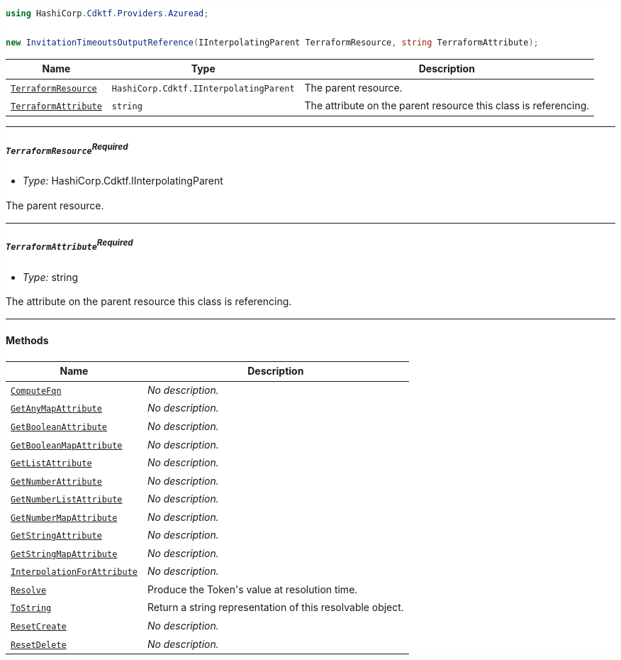 ```csharp
using HashiCorp.Cdktf.Providers.Azuread;

new InvitationTimeoutsOutputReference(IInterpolatingParent TerraformResource, string TerraformAttribute);
```

| **Name** | **Type** | **Description** |
| --- | --- | --- |
| <code><a href="#@cdktf/provider-azuread.invitation.InvitationTimeoutsOutputReference.Initializer.parameter.terraformResource">TerraformResource</a></code> | <code>HashiCorp.Cdktf.IInterpolatingParent</code> | The parent resource. |
| <code><a href="#@cdktf/provider-azuread.invitation.InvitationTimeoutsOutputReference.Initializer.parameter.terraformAttribute">TerraformAttribute</a></code> | <code>string</code> | The attribute on the parent resource this class is referencing. |

---

##### `TerraformResource`<sup>Required</sup> <a name="TerraformResource" id="@cdktf/provider-azuread.invitation.InvitationTimeoutsOutputReference.Initializer.parameter.terraformResource"></a>

- *Type:* HashiCorp.Cdktf.IInterpolatingParent

The parent resource.

---

##### `TerraformAttribute`<sup>Required</sup> <a name="TerraformAttribute" id="@cdktf/provider-azuread.invitation.InvitationTimeoutsOutputReference.Initializer.parameter.terraformAttribute"></a>

- *Type:* string

The attribute on the parent resource this class is referencing.

---

#### Methods <a name="Methods" id="Methods"></a>

| **Name** | **Description** |
| --- | --- |
| <code><a href="#@cdktf/provider-azuread.invitation.InvitationTimeoutsOutputReference.computeFqn">ComputeFqn</a></code> | *No description.* |
| <code><a href="#@cdktf/provider-azuread.invitation.InvitationTimeoutsOutputReference.getAnyMapAttribute">GetAnyMapAttribute</a></code> | *No description.* |
| <code><a href="#@cdktf/provider-azuread.invitation.InvitationTimeoutsOutputReference.getBooleanAttribute">GetBooleanAttribute</a></code> | *No description.* |
| <code><a href="#@cdktf/provider-azuread.invitation.InvitationTimeoutsOutputReference.getBooleanMapAttribute">GetBooleanMapAttribute</a></code> | *No description.* |
| <code><a href="#@cdktf/provider-azuread.invitation.InvitationTimeoutsOutputReference.getListAttribute">GetListAttribute</a></code> | *No description.* |
| <code><a href="#@cdktf/provider-azuread.invitation.InvitationTimeoutsOutputReference.getNumberAttribute">GetNumberAttribute</a></code> | *No description.* |
| <code><a href="#@cdktf/provider-azuread.invitation.InvitationTimeoutsOutputReference.getNumberListAttribute">GetNumberListAttribute</a></code> | *No description.* |
| <code><a href="#@cdktf/provider-azuread.invitation.InvitationTimeoutsOutputReference.getNumberMapAttribute">GetNumberMapAttribute</a></code> | *No description.* |
| <code><a href="#@cdktf/provider-azuread.invitation.InvitationTimeoutsOutputReference.getStringAttribute">GetStringAttribute</a></code> | *No description.* |
| <code><a href="#@cdktf/provider-azuread.invitation.InvitationTimeoutsOutputReference.getStringMapAttribute">GetStringMapAttribute</a></code> | *No description.* |
| <code><a href="#@cdktf/provider-azuread.invitation.InvitationTimeoutsOutputReference.interpolationForAttribute">InterpolationForAttribute</a></code> | *No description.* |
| <code><a href="#@cdktf/provider-azuread.invitation.InvitationTimeoutsOutputReference.resolve">Resolve</a></code> | Produce the Token's value at resolution time. |
| <code><a href="#@cdktf/provider-azuread.invitation.InvitationTimeoutsOutputReference.toString">ToString</a></code> | Return a string representation of this resolvable object. |
| <code><a href="#@cdktf/provider-azuread.invitation.InvitationTimeoutsOutputReference.resetCreate">ResetCreate</a></code> | *No description.* |
| <code><a href="#@cdktf/provider-azuread.invitation.InvitationTimeoutsOutputReference.resetDelete">ResetDelete</a></code> | *No description.* |